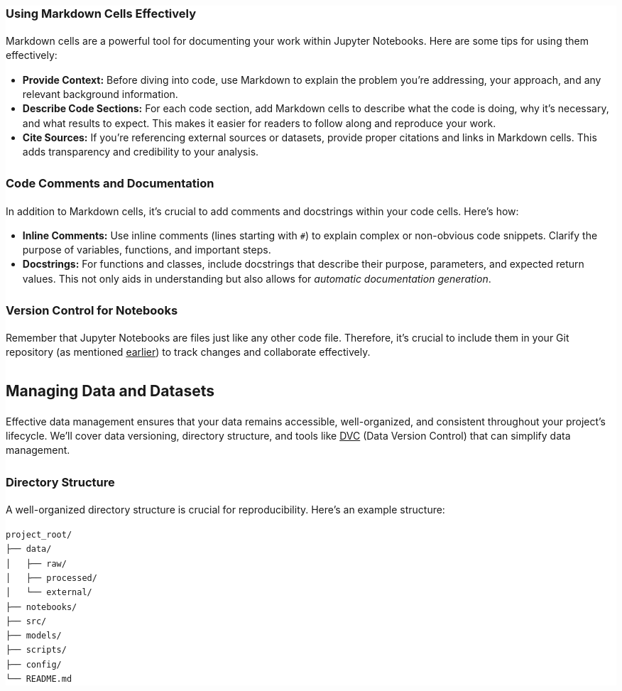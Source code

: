 ### Using Markdown Cells Effectively

Markdown cells are a powerful tool for documenting your work within Jupyter Notebooks. Here are some tips for using them effectively:

- **Provide Context:** Before diving into code, use Markdown to explain the problem you’re addressing, your approach, and any relevant background information.
- **Describe Code Sections:** For each code section, add Markdown cells to describe what the code is doing, why it’s necessary, and what results to expect. This makes it easier for readers to follow along and reproduce your work.
- **Cite Sources:** If you’re referencing external sources or datasets, provide proper citations and links in Markdown cells. This adds transparency and credibility to your analysis.

### Code Comments and Documentation

In addition to Markdown cells, it’s crucial to add comments and docstrings within your code cells. Here’s how:

- **Inline Comments:** Use inline comments (lines starting with `#`) to explain complex or non-obvious code snippets. Clarify the purpose of variables, functions, and important steps.
- **Docstrings:** For functions and classes, include docstrings that describe their purpose, parameters, and expected return values. This not only aids in understanding but also allows for _automatic documentation generation_.

### Version Control for Notebooks

Remember that Jupyter Notebooks are files just like any other code file. Therefore, it’s crucial to include them in your Git repository (as mentioned [earlier](#version-control-with-git)) to track changes and collaborate effectively.

## Managing Data and Datasets

Effective data management ensures that your data remains accessible, well-organized, and consistent throughout your project’s lifecycle. We’ll cover data versioning, directory structure, and tools like [DVC](https://dvc.org/) (Data Version Control) that can simplify data management.

### Directory Structure

A well-organized directory structure is crucial for reproducibility. Here’s an example structure:

```
project_root/
├── data/
│   ├── raw/
│   ├── processed/
│   └── external/
├── notebooks/
├── src/
├── models/
├── scripts/
├── config/
└── README.md
```
